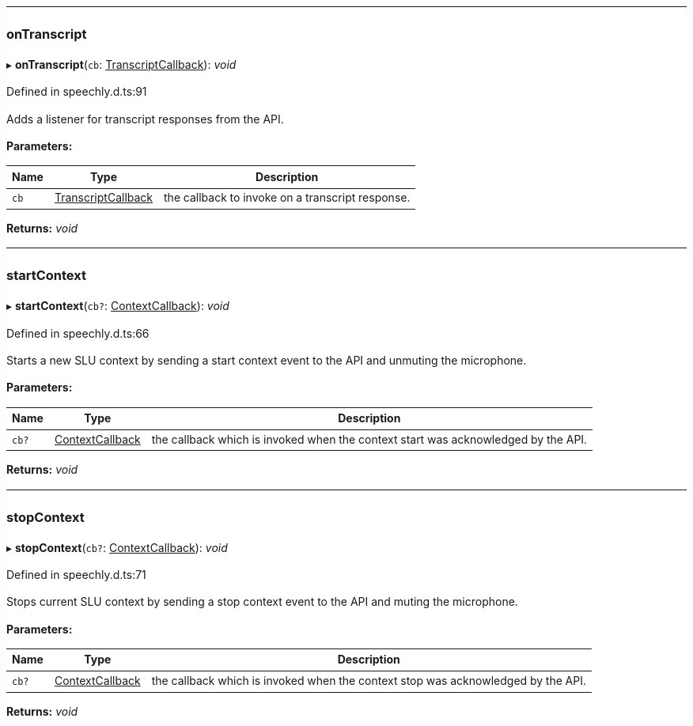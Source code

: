 ___

###  onTranscript

▸ **onTranscript**(`cb`: [TranscriptCallback](../modules/_speechly_d_.md#transcriptcallback)): *void*

Defined in speechly.d.ts:91

Adds a listener for transcript responses from the API.

**Parameters:**

Name | Type | Description |
------ | ------ | ------ |
`cb` | [TranscriptCallback](../modules/_speechly_d_.md#transcriptcallback) | the callback to invoke on a transcript response.  |

**Returns:** *void*

___

###  startContext

▸ **startContext**(`cb?`: [ContextCallback](../modules/_speechly_d_.md#contextcallback)): *void*

Defined in speechly.d.ts:66

Starts a new SLU context by sending a start context event to the API and unmuting the microphone.

**Parameters:**

Name | Type | Description |
------ | ------ | ------ |
`cb?` | [ContextCallback](../modules/_speechly_d_.md#contextcallback) | the callback which is invoked when the context start was acknowledged by the API.  |

**Returns:** *void*

___

###  stopContext

▸ **stopContext**(`cb?`: [ContextCallback](../modules/_speechly_d_.md#contextcallback)): *void*

Defined in speechly.d.ts:71

Stops current SLU context by sending a stop context event to the API and muting the microphone.

**Parameters:**

Name | Type | Description |
------ | ------ | ------ |
`cb?` | [ContextCallback](../modules/_speechly_d_.md#contextcallback) | the callback which is invoked when the context stop was acknowledged by the API.  |

**Returns:** *void*
